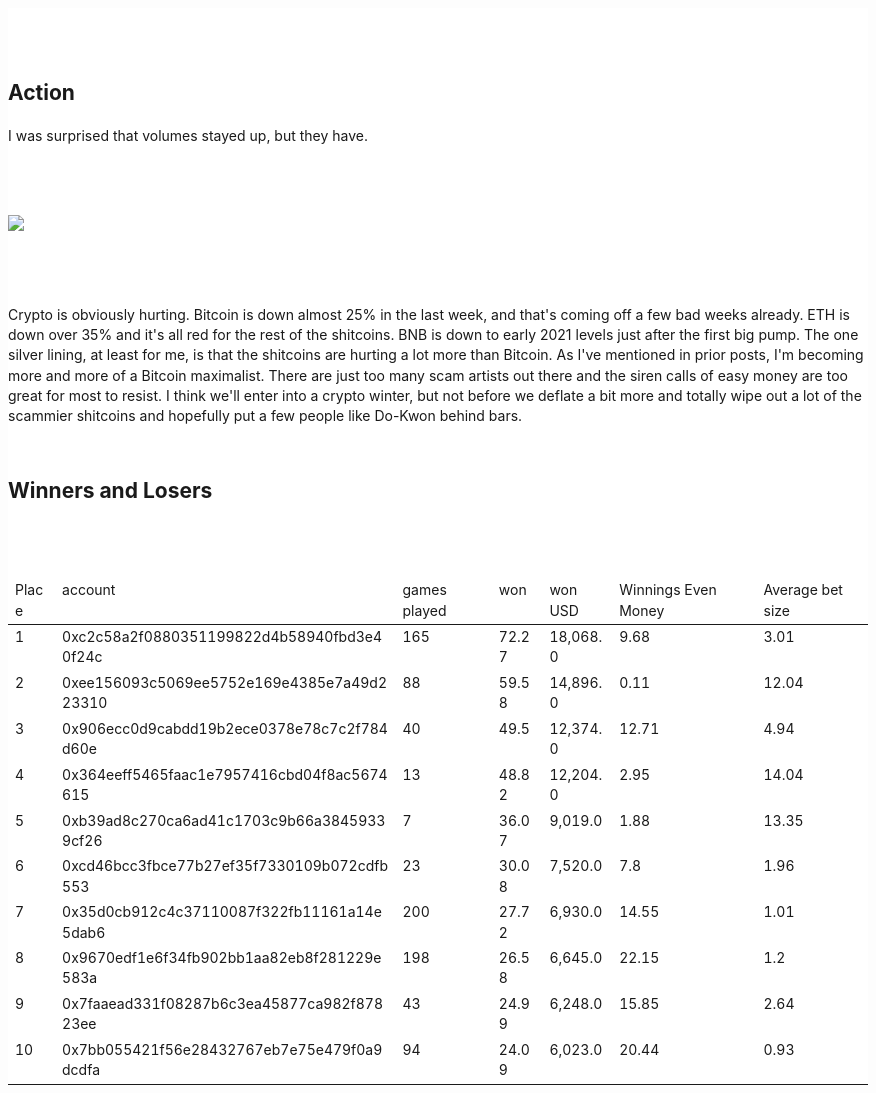 <br/><br/>

<H2 class="text-2xl underline">Action</h2>

I was surprised that volumes stayed up, but they have.

<br/><br/>

<img src="https://i.imgur.com/fxn9yfm.png">

<br/><br/>

Crypto is obviously hurting. Bitcoin is down almost 25% in the last week, and that's coming off a few bad weeks already. ETH is down over 35% and it's all red for the rest of the shitcoins. BNB is down to early 2021 levels just after the first big pump. The one silver lining, at least for me, is that the shitcoins are hurting a lot more than Bitcoin. As I've mentioned in prior posts, I'm becoming more and more of a Bitcoin maximalist. There are just too many scam artists out there and the siren calls of easy money are too great for most to resist. I think we'll enter into a crypto winter, but not before we deflate a bit more and totally wipe out a lot of the scammier shitcoins and hopefully put a few people like Do-Kwon behind bars.
<br/><br/>

<div class="divider"></div>
<h2 class="text-2xl underline">Winners and Losers</h2>

<br/><br/>

<table class="table w-screen">
  <thead>
    <tr><td>Place</td><td>account</td><td>games played</td><td>won</td><td>won USD</td><td>Winnings Even Money</td><td>Average bet size</td></tr>
  </thead>

  <tbody>
    <tr><td>1 </td><td>0xc2c58a2f0880351199822d4b58940fbd3e40f24c</td><td>	165</td><td>	72.27</td><td>	18,068.0</td><td>	9.68</td><td>	3.01</td></tr>
        <tr><td>2 </td><td>0xee156093c5069ee5752e169e4385e7a49d223310</td><td>	88</td><td>	59.58</td><td>	14,896.0</td><td>	0.11</td><td>	12.04</td></tr>
        <tr><td>3 </td><td>0x906ecc0d9cabdd19b2ece0378e78c7c2f784d60e</td><td>	40</td><td>	49.5</td><td>	12,374.0</td><td>	12.71</td><td>	4.94</td></tr>
        <tr><td>4 </td><td>0x364eeff5465faac1e7957416cbd04f8ac5674615</td><td>	13</td><td>	48.82</td><td>	12,204.0</td><td>	2.95</td><td>	14.04</td></tr>
        <tr><td>5 </td><td>0xb39ad8c270ca6ad41c1703c9b66a38459339cf26</td><td>	7</td><td>	36.07</td><td>	9,019.0</td><td>	1.88</td><td>	13.35</td></tr>
        <tr><td>6 </td><td>0xcd46bcc3fbce77b27ef35f7330109b072cdfb553</td><td>	23</td><td>	30.08</td><td>	7,520.0</td><td>	7.8</td><td>	1.96</td></tr>
    <tr><td>7 </td><td>0x35d0cb912c4c37110087f322fb11161a14e5dab6</td><td>	200</td><td>	27.72</td><td>	6,930.0</td><td>	14.55</td><td>	1.01</td></tr>
    <tr><td>8 </td><td>0x9670edf1e6f34fb902bb1aa82eb8f281229e583a</td><td>	198</td><td>	26.58</td><td>	6,645.0</td><td>	22.15</td><td>	1.2</td></tr>
        <tr><td>9 </td><td>0x7faaead331f08287b6c3ea45877ca982f87823ee</td><td>	43</td><td>	24.99</td><td>	6,248.0</td><td>	15.85</td><td>	2.64</td></tr>
        <tr><td>10</td><td>0x7bb055421f56e28432767eb7e75e479f0a9dcdfa</td><td>	94</td><td>	24.09</td><td>	6,023.0</td><td>	20.44</td><td>	0.93</td></tr>
  </tbody>
</table>
